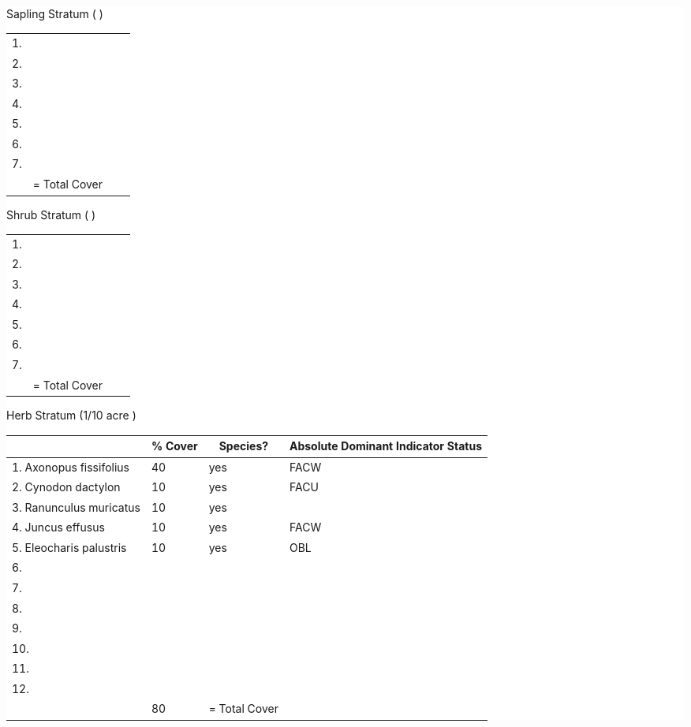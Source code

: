 Sapling Stratum (   )

|  |  |  |  |
|---|---|---|---|
| 1. |  |  |  |
| 2. |  |  |  |
| 3. |  |  |  |
| 4. |  |  |  |
| 5. |  |  |  |
| 6. |  |  |  |
| 7. |  |  |  |
|  | = Total Cover |  |  |

Shrub Stratum (   )

|  |  |  |  |
|---|---|---|---|
| 1. |  |  |  |
| 2. |  |  |  |
| 3. |  |  |  |
| 4. |  |  |  |
| 5. |  |  |  |
| 6. |  |  |  |
| 7. |  |  |  |
|  | = Total Cover |  |  |

Herb Stratum (1/10 acre )

|  | % Cover | Species? | Absolute Dominant Indicator Status |
|---|---|---|---|
| 1. Axonopus fissifolius | 40 | yes | FACW |
| 2. Cynodon dactylon | 10 | yes | FACU |
| 3. Ranunculus muricatus | 10 | yes |  |
| 4. Juncus effusus | 10 | yes | FACW |
| 5. Eleocharis palustris | 10 | yes | OBL |
| 6. |  |  |  |
| 7. |  |  |  |
| 8. |  |  |  |
| 9. |  |  |  |
| 10. |  |  |  |
| 11. |  |  |  |
| 12. |  |  |  |
|  | 80 | = Total Cover |  |
